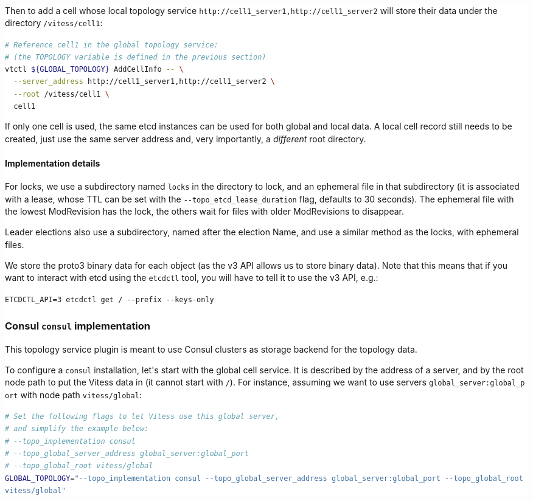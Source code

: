 Then to add a cell whose local topology service
`http://cell1_server1,http://cell1_server2` will store their data under the
directory `/vitess/cell1`:

``` sh
# Reference cell1 in the global topology service:
# (the TOPOLOGY variable is defined in the previous section)
vtctl ${GLOBAL_TOPOLOGY} AddCellInfo -- \
  --server_address http://cell1_server1,http://cell1_server2 \
  --root /vitess/cell1 \
  cell1
```

If only one cell is used, the same etcd instances can be used for both
global and local data. A local cell record still needs to be created, just use
the same server address and, very importantly, a *different* root directory.

#### Implementation details

For locks, we use a subdirectory named `locks` in the directory to lock, and an
ephemeral file in that subdirectory (it is associated with a lease, whose TTL
can be set with the `--topo_etcd_lease_duration` flag, defaults to 30
seconds). The ephemeral file with the lowest ModRevision has the lock, the
others wait for files with older ModRevisions to disappear.

Leader elections also use a subdirectory, named after the election Name, and use
a similar method as the locks, with ephemeral files.

We store the proto3 binary data for each object (as the v3 API allows us to store
binary data).  Note that this means that if you want to interact with etcd using
the `etcdctl` tool, you will have to tell it to use the v3 API, e.g.:

```
ETCDCTL_API=3 etcdctl get / --prefix --keys-only
```

### Consul `consul` implementation

This topology service plugin is meant to use Consul clusters as storage backend
for the topology data.

To configure a `consul` installation, let's start with the global cell
service. It is described by the address of a server,
and by the root node path to put the Vitess data in (it cannot start with `/`). For instance, assuming we
want to use servers `global_server:global_port` with node path
`vitess/global`:

``` sh
# Set the following flags to let Vitess use this global server,
# and simplify the example below:
# --topo_implementation consul
# --topo_global_server_address global_server:global_port
# --topo_global_root vitess/global
GLOBAL_TOPOLOGY="--topo_implementation consul --topo_global_server_address global_server:global_port --topo_global_root vitess/global"
```
